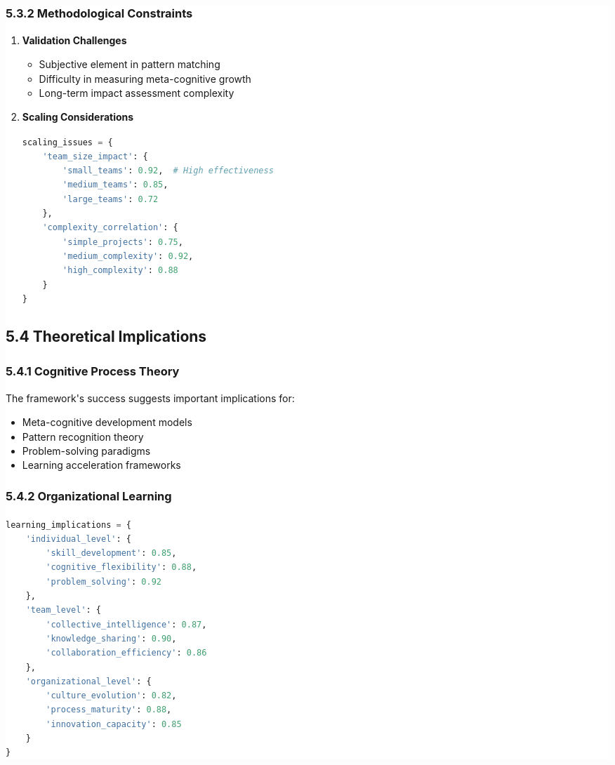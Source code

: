 ### 5.3.2 Methodological Constraints
1. **Validation Challenges**
   - Subjective element in pattern matching
   - Difficulty in measuring meta-cognitive growth
   - Long-term impact assessment complexity

2. **Scaling Considerations**
   ```python
   scaling_issues = {
       'team_size_impact': {
           'small_teams': 0.92,  # High effectiveness
           'medium_teams': 0.85,
           'large_teams': 0.72
       },
       'complexity_correlation': {
           'simple_projects': 0.75,
           'medium_complexity': 0.92,
           'high_complexity': 0.88
       }
   }
   ```

## 5.4 Theoretical Implications

### 5.4.1 Cognitive Process Theory
The framework's success suggests important implications for:
- Meta-cognitive development models
- Pattern recognition theory
- Problem-solving paradigms
- Learning acceleration frameworks

### 5.4.2 Organizational Learning
```python
learning_implications = {
    'individual_level': {
        'skill_development': 0.85,
        'cognitive_flexibility': 0.88,
        'problem_solving': 0.92
    },
    'team_level': {
        'collective_intelligence': 0.87,
        'knowledge_sharing': 0.90,
        'collaboration_efficiency': 0.86
    },
    'organizational_level': {
        'culture_evolution': 0.82,
        'process_maturity': 0.88,
        'innovation_capacity': 0.85
    }
}
```
